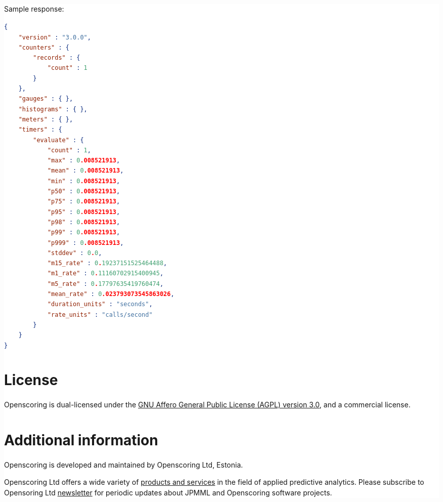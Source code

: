 Sample response:
```json
{
	"version" : "3.0.0",
	"counters" : {
		"records" : {
			"count" : 1
		}
	},
	"gauges" : { },
	"histograms" : { },
	"meters" : { },
	"timers" : {
		"evaluate" : {
			"count" : 1,
			"max" : 0.008521913,
			"mean" : 0.008521913,
			"min" : 0.008521913,
			"p50" : 0.008521913,
			"p75" : 0.008521913,
			"p95" : 0.008521913,
			"p98" : 0.008521913,
			"p99" : 0.008521913,
			"p999" : 0.008521913,
			"stddev" : 0.0,
			"m15_rate" : 0.19237151525464488,
			"m1_rate" : 0.11160702915400945,
			"m5_rate" : 0.17797635419760474,
			"mean_rate" : 0.023793073545863026,
			"duration_units" : "seconds",
			"rate_units" : "calls/second"
		}
	}
}
```

# License #

Openscoring is dual-licensed under the [GNU Affero General Public License (AGPL) version 3.0](http://www.gnu.org/licenses/agpl-3.0.html), and a commercial license.

# Additional information #

Openscoring is developed and maintained by Openscoring Ltd, Estonia.

Openscoring Ltd offers a wide variety of [products and services](https://openscoring.io/#products-list) in the field of applied predictive analytics. Please subscribe to Opensoring Ltd [newsletter](https://openscoring.io/#newsletter) for periodic updates about JPMML and Openscoring software projects.
